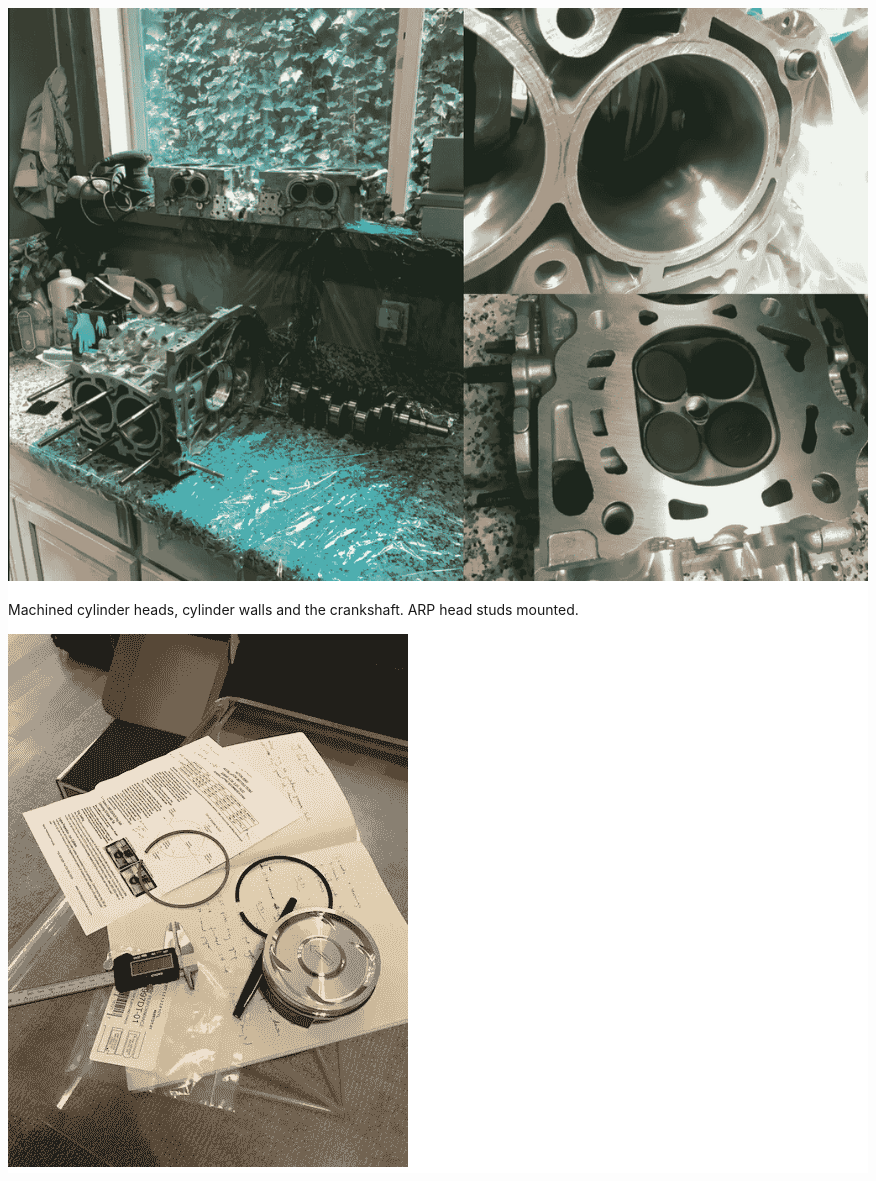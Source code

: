 ![](img/b3e26acbc0dd3f861a4555046f0413bd.png)

Machined cylinder heads, cylinder walls and the crankshaft. ARP head studs mounted.

![](img/b65c56a0ea9f9ce2bf6632614146d516.png)
